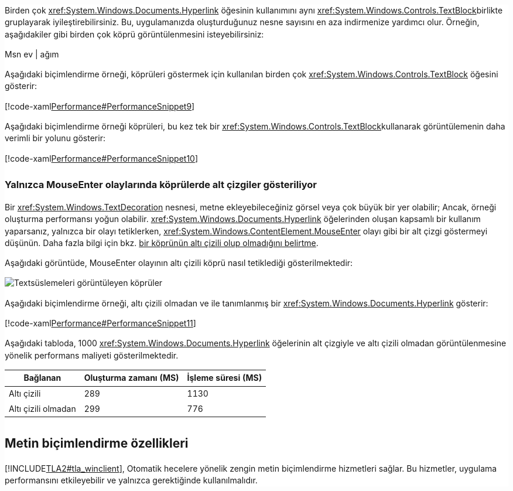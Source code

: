 Birden çok <xref:System.Windows.Documents.Hyperlink> öğesinin kullanımını aynı <xref:System.Windows.Controls.TextBlock>birlikte gruplayarak iyileştirebilirsiniz. Bu, uygulamanızda oluşturduğunuz nesne sayısını en aza indirmenize yardımcı olur. Örneğin, aşağıdakiler gibi birden çok köprü görüntülenmesini isteyebilirsiniz:

Msn ev &#124; ağım

Aşağıdaki biçimlendirme örneği, köprüleri göstermek için kullanılan birden çok <xref:System.Windows.Controls.TextBlock> öğesini gösterir:

[!code-xaml[Performance#PerformanceSnippet9](~/samples/snippets/csharp/VS_Snippets_Wpf/Performance/CSharp/Hyperlink.xaml#performancesnippet9)]

Aşağıdaki biçimlendirme örneği köprüleri, bu kez tek bir <xref:System.Windows.Controls.TextBlock>kullanarak görüntülemenin daha verimli bir yolunu gösterir:

[!code-xaml[Performance#PerformanceSnippet10](~/samples/snippets/csharp/VS_Snippets_Wpf/Performance/CSharp/Hyperlink.xaml#performancesnippet10)]

### <a name="showing-underlines-on-hyperlinks-only-on-mouseenter-events"></a>Yalnızca MouseEnter olaylarında köprülerde alt çizgiler gösteriliyor

Bir <xref:System.Windows.TextDecoration> nesnesi, metne ekleyebileceğiniz görsel veya çok büyük bir yer olabilir; Ancak, örneği oluşturma performansı yoğun olabilir. <xref:System.Windows.Documents.Hyperlink> öğelerinden oluşan kapsamlı bir kullanım yaparsanız, yalnızca bir olayı tetiklerken, <xref:System.Windows.ContentElement.MouseEnter> olayı gibi bir alt çizgi göstermeyi düşünün. Daha fazla bilgi için bkz. [bir köprünün altı çizili olup olmadığını belirtme](how-to-specify-whether-a-hyperlink-is-underlined.md).

Aşağıdaki görüntüde, MouseEnter olayının altı çizili köprü nasıl tetiklediği gösterilmektedir:

![Textsüslemeleri görüntüleyen köprüler](./media/how-to-specify-whether-a-hyperlink-is-underlined/text-decorations-hyperlinks.png)

Aşağıdaki biçimlendirme örneği, altı çizili olmadan ve ile tanımlanmış bir <xref:System.Windows.Documents.Hyperlink> gösterir:

[!code-xaml[Performance#PerformanceSnippet11](~/samples/snippets/csharp/VS_Snippets_Wpf/Performance/CSharp/Hyperlink.xaml#performancesnippet11)]

Aşağıdaki tabloda, 1000 <xref:System.Windows.Documents.Hyperlink> öğelerinin alt çizgiyle ve altı çizili olmadan görüntülenmesine yönelik performans maliyeti gösterilmektedir.

|**Bağlanan**|**Oluşturma zamanı (MS)**|**İşleme süresi (MS)**|
|-------------------|------------------------------|----------------------------|
|Altı çizili|289|1130|
|Altı çizili olmadan|299|776|

<a name="Text_Formatting_Features"></a>

## <a name="text-formatting-features"></a>Metin biçimlendirme özellikleri

[!INCLUDE[TLA2#tla_winclient](../../../../includes/tla2sharptla-winclient-md.md)], Otomatik hecelere yönelik zengin metin biçimlendirme hizmetleri sağlar. Bu hizmetler, uygulama performansını etkileyebilir ve yalnızca gerektiğinde kullanılmalıdır.

